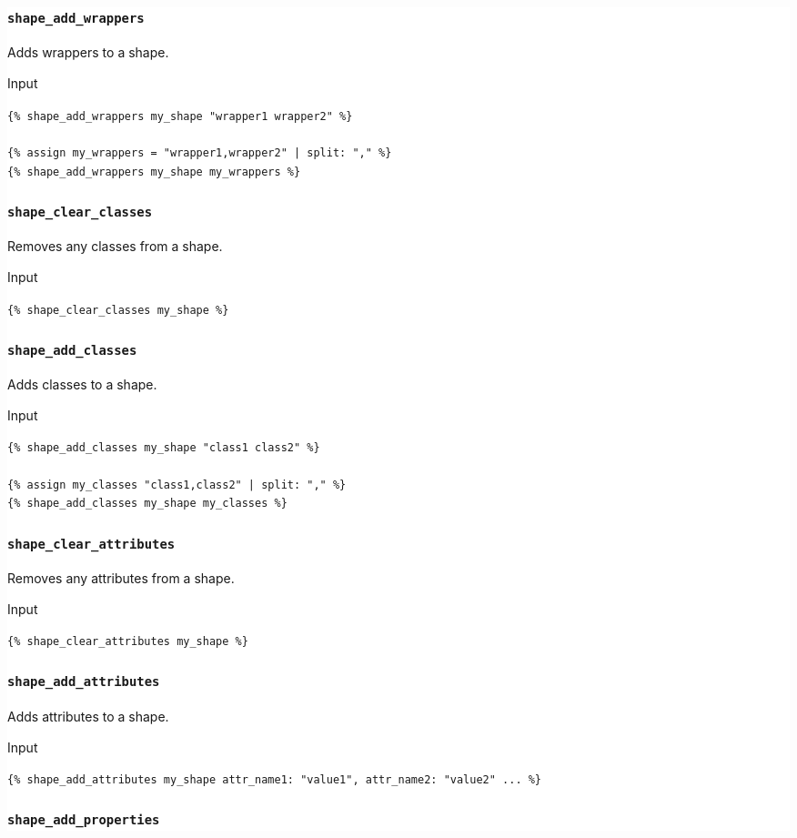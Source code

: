 ### `shape_add_wrappers`

Adds wrappers to a shape.

Input

```liquid
{% shape_add_wrappers my_shape "wrapper1 wrapper2" %}

{% assign my_wrappers = "wrapper1,wrapper2" | split: "," %}
{% shape_add_wrappers my_shape my_wrappers %}
```

### `shape_clear_classes`

Removes any classes from a shape.

Input

```liquid
{% shape_clear_classes my_shape %}
```

### `shape_add_classes`

Adds classes to a shape.

Input

```liquid
{% shape_add_classes my_shape "class1 class2" %}

{% assign my_classes "class1,class2" | split: "," %}
{% shape_add_classes my_shape my_classes %}
```

### `shape_clear_attributes`

Removes any attributes from a shape.

Input

```liquid
{% shape_clear_attributes my_shape %}
```

### `shape_add_attributes`

Adds attributes to a shape.

Input

```liquid
{% shape_add_attributes my_shape attr_name1: "value1", attr_name2: "value2" ... %}
```

### `shape_add_properties`
